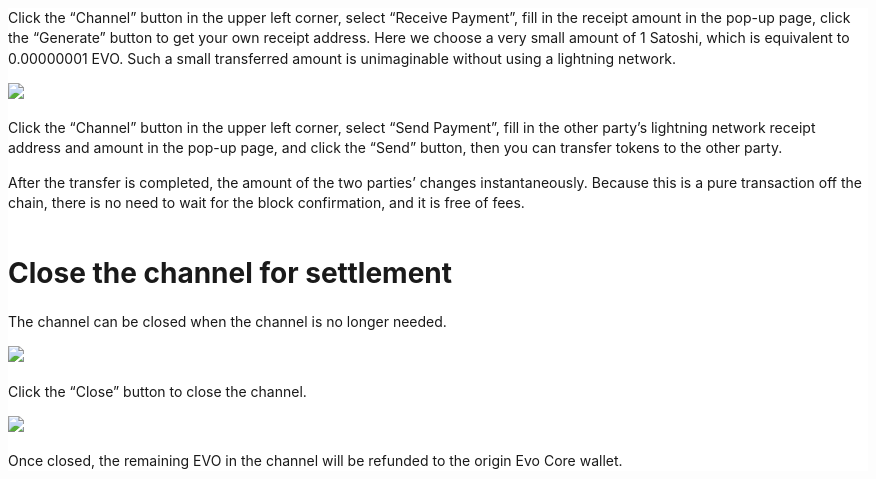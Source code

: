 Click the “Channel” button in the upper left corner, select “Receive Payment”, fill in the receipt amount in the pop-up page, click the “Generate” button to get your own receipt address. Here we choose a very small amount of 1 Satoshi, which is equivalent to 0.00000001 EVO. Such a small transferred amount is unimaginable without using a lightning network.

![](8.png)

Click the “Channel” button in the upper left corner, select “Send Payment”, fill in the other party’s lightning network receipt address and amount in the pop-up page, and click the “Send” button, then you can transfer tokens to the other party.

After the transfer is completed, the amount of the two parties’ changes instantaneously. Because this is a pure transaction off the chain, there is no need to wait for the block confirmation, and it is free of fees.

# **Close the channel for settlement**

The channel can be closed when the channel is no longer needed.

![](9.png)

Click the “Close” button to close the channel.

![](10.png)

Once closed, the remaining EVO in the channel will be refunded to the origin Evo Core wallet.
